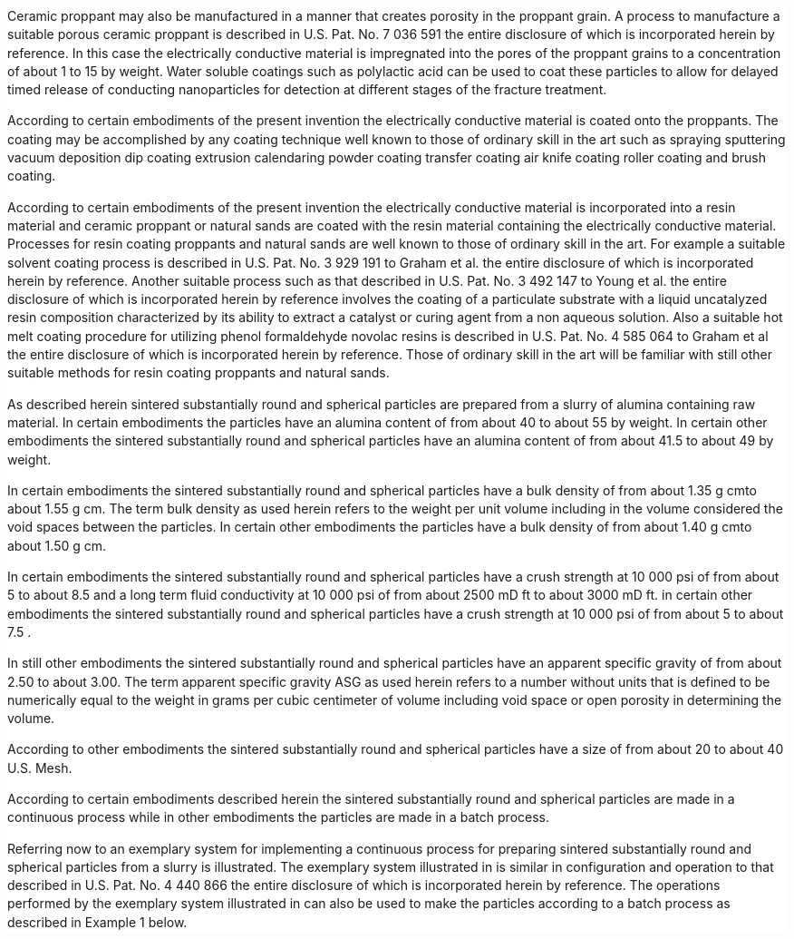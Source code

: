 Ceramic proppant may also be manufactured in a manner that creates porosity in the proppant grain. A process to manufacture a suitable porous ceramic proppant is described in U.S. Pat. No. 7 036 591 the entire disclosure of which is incorporated herein by reference. In this case the electrically conductive material is impregnated into the pores of the proppant grains to a concentration of about 1 to 15 by weight. Water soluble coatings such as polylactic acid can be used to coat these particles to allow for delayed timed release of conducting nanoparticles for detection at different stages of the fracture treatment.

According to certain embodiments of the present invention the electrically conductive material is coated onto the proppants. The coating may be accomplished by any coating technique well known to those of ordinary skill in the art such as spraying sputtering vacuum deposition dip coating extrusion calendaring powder coating transfer coating air knife coating roller coating and brush coating.

According to certain embodiments of the present invention the electrically conductive material is incorporated into a resin material and ceramic proppant or natural sands are coated with the resin material containing the electrically conductive material. Processes for resin coating proppants and natural sands are well known to those of ordinary skill in the art. For example a suitable solvent coating process is described in U.S. Pat. No. 3 929 191 to Graham et al. the entire disclosure of which is incorporated herein by reference. Another suitable process such as that described in U.S. Pat. No. 3 492 147 to Young et al. the entire disclosure of which is incorporated herein by reference involves the coating of a particulate substrate with a liquid uncatalyzed resin composition characterized by its ability to extract a catalyst or curing agent from a non aqueous solution. Also a suitable hot melt coating procedure for utilizing phenol formaldehyde novolac resins is described in U.S. Pat. No. 4 585 064 to Graham et al the entire disclosure of which is incorporated herein by reference. Those of ordinary skill in the art will be familiar with still other suitable methods for resin coating proppants and natural sands.

As described herein sintered substantially round and spherical particles are prepared from a slurry of alumina containing raw material. In certain embodiments the particles have an alumina content of from about 40 to about 55 by weight. In certain other embodiments the sintered substantially round and spherical particles have an alumina content of from about 41.5 to about 49 by weight.

In certain embodiments the sintered substantially round and spherical particles have a bulk density of from about 1.35 g cmto about 1.55 g cm. The term bulk density as used herein refers to the weight per unit volume including in the volume considered the void spaces between the particles. In certain other embodiments the particles have a bulk density of from about 1.40 g cmto about 1.50 g cm.

In certain embodiments the sintered substantially round and spherical particles have a crush strength at 10 000 psi of from about 5 to about 8.5 and a long term fluid conductivity at 10 000 psi of from about 2500 mD ft to about 3000 mD ft. in certain other embodiments the sintered substantially round and spherical particles have a crush strength at 10 000 psi of from about 5 to about 7.5 .

In still other embodiments the sintered substantially round and spherical particles have an apparent specific gravity of from about 2.50 to about 3.00. The term apparent specific gravity ASG as used herein refers to a number without units that is defined to be numerically equal to the weight in grams per cubic centimeter of volume including void space or open porosity in determining the volume.

According to other embodiments the sintered substantially round and spherical particles have a size of from about 20 to about 40 U.S. Mesh.

According to certain embodiments described herein the sintered substantially round and spherical particles are made in a continuous process while in other embodiments the particles are made in a batch process.

Referring now to an exemplary system for implementing a continuous process for preparing sintered substantially round and spherical particles from a slurry is illustrated. The exemplary system illustrated in is similar in configuration and operation to that described in U.S. Pat. No. 4 440 866 the entire disclosure of which is incorporated herein by reference. The operations performed by the exemplary system illustrated in can also be used to make the particles according to a batch process as described in Example 1 below.
